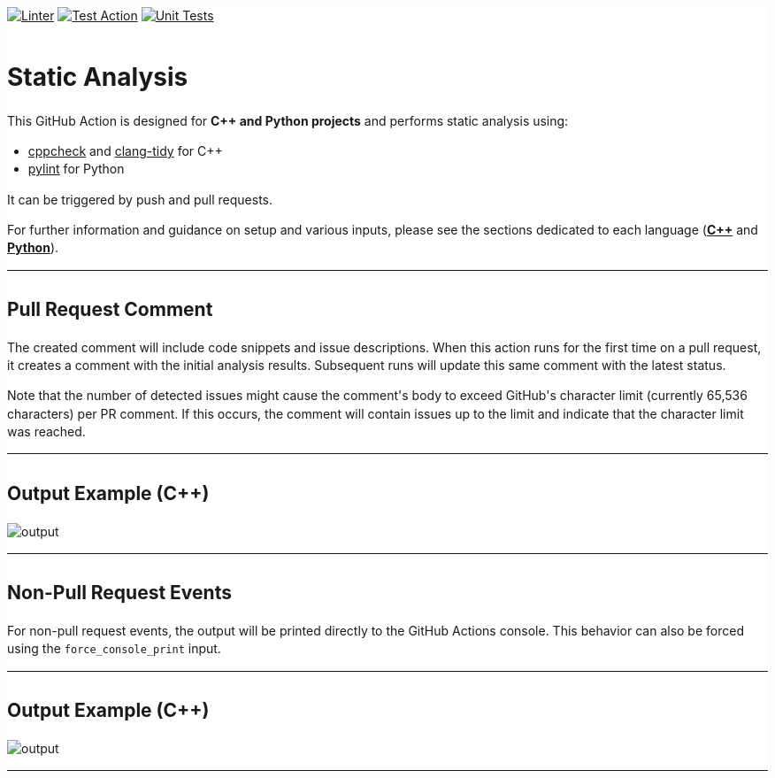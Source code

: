 [![Linter](https://github.com/JacobDomagala/StaticAnalysis/actions/workflows/linter.yml/badge.svg?branch=master)](https://github.com/JacobDomagala/StaticAnalysis/actions/workflows/linter.yml?query=branch%3Amaster)
[![Test Action](https://github.com/JacobDomagala/StaticAnalysis/actions/workflows/test_action.yml/badge.svg?branch=master)](https://github.com/JacobDomagala/StaticAnalysis/actions/workflows/test_action.yml?query=branch%3Amaster)
[![Unit Tests](https://github.com/JacobDomagala/StaticAnalysis/actions/workflows/unit_tests.yml/badge.svg?branch=master)](https://github.com/JacobDomagala/StaticAnalysis/actions/workflows/unit_tests.yml?query=branch%3Amaster)

# Static Analysis

This GitHub Action is designed for **C++ and Python projects** and performs static analysis using:
* [cppcheck](http://cppcheck.sourceforge.net/) and [clang-tidy](https://clang.llvm.org/extra/clang-tidy/) for C++
* [pylint](https://pylint.readthedocs.io/en/latest/index.html) for Python

It can be triggered by push and pull requests.

For further information and guidance on setup and various inputs, please see the sections dedicated to each language ([**C++**](https://github.com/JacobDomagala/StaticAnalysis?tab=readme-ov-file#c) and [**Python**](https://github.com/JacobDomagala/StaticAnalysis?tab=readme-ov-file#python)).

---

## Pull Request Comment

The created comment will include code snippets and issue descriptions. When this action runs for the first time on a pull request, it creates a comment with the initial analysis results. Subsequent runs will update this same comment with the latest status.

Note that the number of detected issues might cause the comment's body to exceed GitHub's character limit (currently 65,536 characters) per PR comment. If this occurs, the comment will contain issues up to the limit and indicate that the character limit was reached.

---

## Output Example (C++)
![output](https://github.com/JacobDomagala/StaticAnalysis/wiki/output_example.png)

---

## Non-Pull Request Events

For non-pull request events, the output will be printed directly to the GitHub Actions console. This behavior can also be forced using the `force_console_print` input.

---

## Output Example (C++)
![output](https://github.com/JacobDomagala/StaticAnalysis/wiki/console_output_example.png)

---